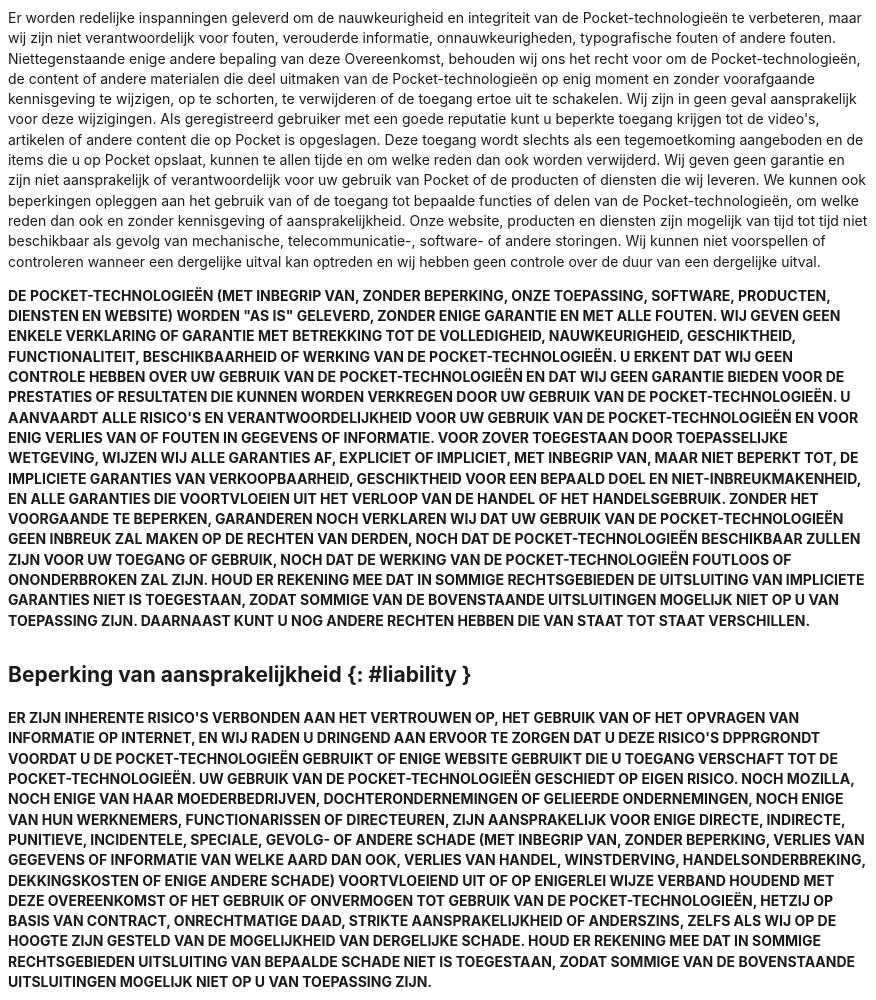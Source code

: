 Er worden redelijke inspanningen geleverd om de nauwkeurigheid en integriteit van de Pocket-technologieën te verbeteren, maar wij zijn niet verantwoordelijk voor fouten, verouderde informatie, onnauwkeurigheden, typografische fouten of andere fouten. Niettegenstaande enige andere bepaling van deze Overeenkomst, behouden wij ons het recht voor om de Pocket-technologieën, de content of andere materialen die deel uitmaken van de Pocket-technologieën op enig moment en zonder voorafgaande kennisgeving te wijzigen, op te schorten, te verwijderen of de toegang ertoe uit te schakelen. Wij zijn in geen geval aansprakelijk voor deze wijzigingen. Als geregistreerd gebruiker met een goede reputatie kunt u beperkte toegang krijgen tot de video's, artikelen of andere content die op Pocket is opgeslagen. Deze toegang wordt slechts als een tegemoetkoming aangeboden en de items die u op Pocket opslaat, kunnen te allen tijde en om welke reden dan ook worden verwijderd. Wij geven geen garantie en zijn niet aansprakelijk of verantwoordelijk voor uw gebruik van Pocket of de producten of diensten die wij leveren. We kunnen ook beperkingen opleggen aan het gebruik van of de toegang tot bepaalde functies of delen van de Pocket-technologieën, om welke reden dan ook en zonder kennisgeving of aansprakelijkheid. Onze website, producten en diensten zijn mogelijk van tijd tot tijd niet beschikbaar als gevolg van mechanische, telecommunicatie-, software- of andere storingen. Wij kunnen niet voorspellen of controleren wanneer een dergelijke uitval kan optreden en wij hebben geen controle over de duur van een dergelijke uitval.

**DE POCKET-TECHNOLOGIEËN (MET INBEGRIP VAN, ZONDER BEPERKING, ONZE TOEPASSING, SOFTWARE, PRODUCTEN, DIENSTEN EN WEBSITE) WORDEN "AS IS" GELEVERD, ZONDER ENIGE GARANTIE EN MET ALLE FOUTEN. WIJ GEVEN GEEN ENKELE VERKLARING OF GARANTIE MET BETREKKING TOT DE VOLLEDIGHEID, NAUWKEURIGHEID, GESCHIKTHEID, FUNCTIONALITEIT, BESCHIKBAARHEID OF WERKING VAN DE POCKET-TECHNOLOGIEËN. U ERKENT DAT WIJ GEEN CONTROLE HEBBEN OVER UW GEBRUIK VAN DE POCKET-TECHNOLOGIEËN EN DAT WIJ GEEN GARANTIE BIEDEN VOOR DE PRESTATIES OF RESULTATEN DIE KUNNEN WORDEN VERKREGEN DOOR UW GEBRUIK VAN DE POCKET-TECHNOLOGIEËN. U AANVAARDT ALLE RISICO'S EN VERANTWOORDELIJKHEID VOOR UW GEBRUIK VAN DE POCKET-TECHNOLOGIEËN EN VOOR ENIG VERLIES VAN OF FOUTEN IN GEGEVENS OF INFORMATIE. VOOR ZOVER TOEGESTAAN DOOR TOEPASSELIJKE WETGEVING, WIJZEN WIJ ALLE GARANTIES AF, EXPLICIET OF IMPLICIET, MET INBEGRIP VAN, MAAR NIET BEPERKT TOT, DE IMPLICIETE GARANTIES VAN VERKOOPBAARHEID, GESCHIKTHEID VOOR EEN BEPAALD DOEL EN NIET-INBREUKMAKENHEID, EN ALLE GARANTIES DIE VOORTVLOEIEN UIT HET VERLOOP VAN DE HANDEL OF HET HANDELSGEBRUIK. ZONDER HET VOORGAANDE TE BEPERKEN, GARANDEREN NOCH VERKLAREN WIJ DAT UW GEBRUIK VAN DE POCKET-TECHNOLOGIEËN GEEN INBREUK ZAL MAKEN OP DE RECHTEN VAN DERDEN, NOCH DAT DE POCKET-TECHNOLOGIEËN BESCHIKBAAR ZULLEN ZIJN VOOR UW TOEGANG OF GEBRUIK, NOCH DAT DE WERKING VAN DE POCKET-TECHNOLOGIEËN FOUTLOOS OF ONONDERBROKEN ZAL ZIJN. HOUD ER REKENING MEE DAT IN SOMMIGE RECHTSGEBIEDEN DE UITSLUITING VAN IMPLICIETE GARANTIES NIET IS TOEGESTAAN, ZODAT SOMMIGE VAN DE BOVENSTAANDE UITSLUITINGEN MOGELIJK NIET OP U VAN TOEPASSING ZIJN. DAARNAAST KUNT U NOG ANDERE RECHTEN HEBBEN DIE VAN STAAT TOT STAAT VERSCHILLEN.**

## Beperking van aansprakelijkheid {: #liability }

**ER ZIJN INHERENTE RISICO'S VERBONDEN AAN HET VERTROUWEN OP, HET GEBRUIK VAN OF HET OPVRAGEN VAN INFORMATIE OP INTERNET, EN WIJ RADEN U DRINGEND AAN ERVOOR TE ZORGEN DAT U DEZE RISICO'S DPPRGRONDT VOORDAT U DE POCKET-TECHNOLOGIEËN GEBRUIKT OF ENIGE WEBSITE GEBRUIKT DIE U TOEGANG VERSCHAFT TOT DE POCKET-TECHNOLOGIEËN. UW GEBRUIK VAN DE POCKET-TECHNOLOGIEËN GESCHIEDT OP EIGEN RISICO. NOCH MOZILLA, NOCH ENIGE VAN HAAR MOEDERBEDRIJVEN, DOCHTERONDERNEMINGEN OF GELIEERDE ONDERNEMINGEN, NOCH ENIGE VAN HUN WERKNEMERS, FUNCTIONARISSEN OF DIRECTEUREN, ZIJN AANSPRAKELIJK VOOR ENIGE DIRECTE, INDIRECTE, PUNITIEVE, INCIDENTELE, SPECIALE, GEVOLG- OF ANDERE SCHADE (MET INBEGRIP VAN, ZONDER BEPERKING, VERLIES VAN GEGEVENS OF INFORMATIE VAN WELKE AARD DAN OOK, VERLIES VAN HANDEL, WINSTDERVING, HANDELSONDERBREKING, DEKKINGSKOSTEN OF ENIGE ANDERE SCHADE) VOORTVLOEIEND UIT OF OP ENIGERLEI WIJZE VERBAND HOUDEND MET DEZE OVEREENKOMST OF HET GEBRUIK OF ONVERMOGEN TOT GEBRUIK VAN DE POCKET-TECHNOLOGIEËN, HETZIJ OP BASIS VAN CONTRACT, ONRECHTMATIGE DAAD, STRIKTE AANSPRAKELIJKHEID OF ANDERSZINS, ZELFS ALS WIJ OP DE HOOGTE ZIJN GESTELD VAN DE MOGELIJKHEID VAN DERGELIJKE SCHADE. HOUD ER REKENING MEE DAT IN SOMMIGE RECHTSGEBIEDEN UITSLUITING VAN BEPAALDE SCHADE NIET IS TOEGESTAAN, ZODAT SOMMIGE VAN DE BOVENSTAANDE UITSLUITINGEN MOGELIJK NIET OP U VAN TOEPASSING ZIJN.**

